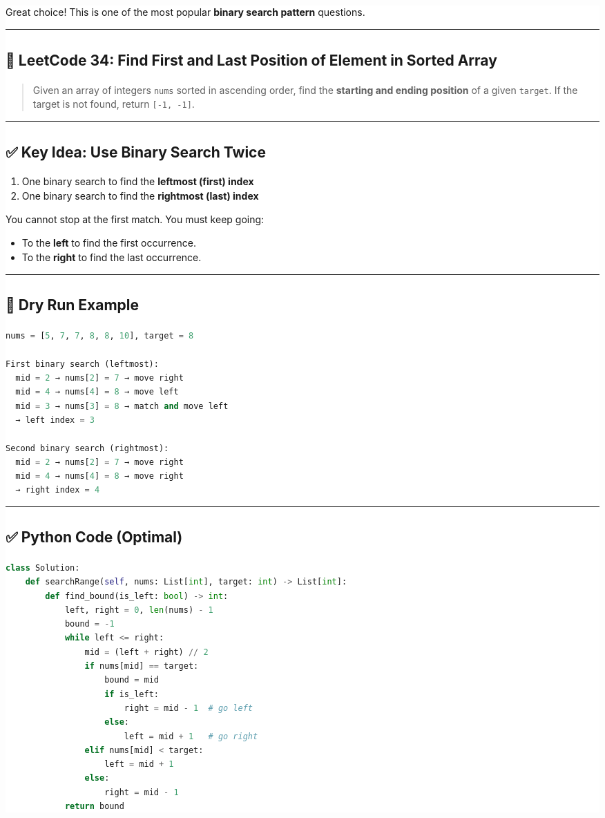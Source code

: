 Great choice! This is one of the most popular **binary search pattern** questions.

---

## 🧩 LeetCode 34: Find First and Last Position of Element in Sorted Array

> Given an array of integers `nums` sorted in ascending order, find the **starting and ending position** of a given `target`.
> If the target is not found, return `[-1, -1]`.

---

## ✅ Key Idea: Use **Binary Search Twice**

1. One binary search to find the **leftmost (first) index**
2. One binary search to find the **rightmost (last) index**

You cannot stop at the first match. You must keep going:

* To the **left** to find the first occurrence.
* To the **right** to find the last occurrence.

---

## 🔁 Dry Run Example

```python
nums = [5, 7, 7, 8, 8, 10], target = 8

First binary search (leftmost):
  mid = 2 → nums[2] = 7 → move right
  mid = 4 → nums[4] = 8 → move left
  mid = 3 → nums[3] = 8 → match and move left
  → left index = 3

Second binary search (rightmost):
  mid = 2 → nums[2] = 7 → move right
  mid = 4 → nums[4] = 8 → move right
  → right index = 4
```

---

## ✅ Python Code (Optimal)

```python
class Solution:
    def searchRange(self, nums: List[int], target: int) -> List[int]:
        def find_bound(is_left: bool) -> int:
            left, right = 0, len(nums) - 1
            bound = -1
            while left <= right:
                mid = (left + right) // 2
                if nums[mid] == target:
                    bound = mid
                    if is_left:
                        right = mid - 1  # go left
                    else:
                        left = mid + 1   # go right
                elif nums[mid] < target:
                    left = mid + 1
                else:
                    right = mid - 1
            return bound
```